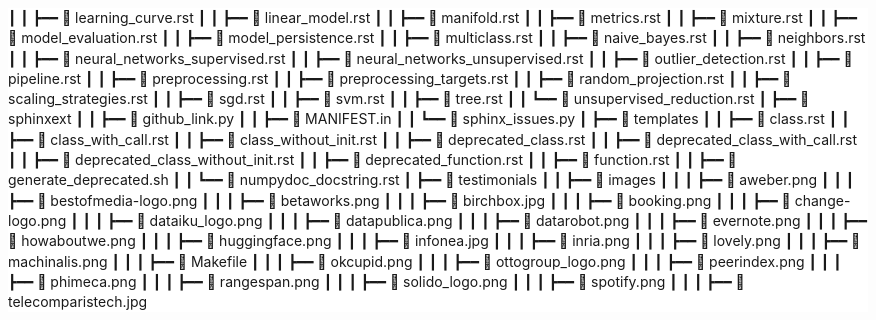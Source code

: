 ┃   ┃   ┣━━ 📄 learning_curve.rst
┃   ┃   ┣━━ 📄 linear_model.rst
┃   ┃   ┣━━ 📄 manifold.rst
┃   ┃   ┣━━ 📄 metrics.rst
┃   ┃   ┣━━ 📄 mixture.rst
┃   ┃   ┣━━ 📄 model_evaluation.rst
┃   ┃   ┣━━ 📄 model_persistence.rst
┃   ┃   ┣━━ 📄 multiclass.rst
┃   ┃   ┣━━ 📄 naive_bayes.rst
┃   ┃   ┣━━ 📄 neighbors.rst
┃   ┃   ┣━━ 📄 neural_networks_supervised.rst
┃   ┃   ┣━━ 📄 neural_networks_unsupervised.rst
┃   ┃   ┣━━ 📄 outlier_detection.rst
┃   ┃   ┣━━ 📄 pipeline.rst
┃   ┃   ┣━━ 📄 preprocessing.rst
┃   ┃   ┣━━ 📄 preprocessing_targets.rst
┃   ┃   ┣━━ 📄 random_projection.rst
┃   ┃   ┣━━ 📄 scaling_strategies.rst
┃   ┃   ┣━━ 📄 sgd.rst
┃   ┃   ┣━━ 📄 svm.rst
┃   ┃   ┣━━ 📄 tree.rst
┃   ┃   ┗━━ 📄 unsupervised_reduction.rst
┃   ┣━━ 📂 sphinxext
┃   ┃   ┣━━ 🐍 github_link.py
┃   ┃   ┣━━ 📄 MANIFEST.in
┃   ┃   ┗━━ 🐍 sphinx_issues.py
┃   ┣━━ 📂 templates
┃   ┃   ┣━━ 📄 class.rst
┃   ┃   ┣━━ 📄 class_with_call.rst
┃   ┃   ┣━━ 📄 class_without_init.rst
┃   ┃   ┣━━ 📄 deprecated_class.rst
┃   ┃   ┣━━ 📄 deprecated_class_with_call.rst
┃   ┃   ┣━━ 📄 deprecated_class_without_init.rst
┃   ┃   ┣━━ 📄 deprecated_function.rst
┃   ┃   ┣━━ 📄 function.rst
┃   ┃   ┣━━ 📄 generate_deprecated.sh
┃   ┃   ┗━━ 📄 numpydoc_docstring.rst
┃   ┣━━ 📂 testimonials
┃   ┃   ┣━━ 📂 images
┃   ┃   ┃   ┣━━ 📄 aweber.png
┃   ┃   ┃   ┣━━ 📄 bestofmedia-logo.png
┃   ┃   ┃   ┣━━ 📄 betaworks.png
┃   ┃   ┃   ┣━━ 📄 birchbox.jpg
┃   ┃   ┃   ┣━━ 📄 booking.png
┃   ┃   ┃   ┣━━ 📄 change-logo.png
┃   ┃   ┃   ┣━━ 📄 dataiku_logo.png
┃   ┃   ┃   ┣━━ 📄 datapublica.png
┃   ┃   ┃   ┣━━ 📄 datarobot.png
┃   ┃   ┃   ┣━━ 📄 evernote.png
┃   ┃   ┃   ┣━━ 📄 howaboutwe.png
┃   ┃   ┃   ┣━━ 📄 huggingface.png
┃   ┃   ┃   ┣━━ 📄 infonea.jpg
┃   ┃   ┃   ┣━━ 📄 inria.png
┃   ┃   ┃   ┣━━ 📄 lovely.png
┃   ┃   ┃   ┣━━ 📄 machinalis.png
┃   ┃   ┃   ┣━━ 📄 Makefile
┃   ┃   ┃   ┣━━ 📄 okcupid.png
┃   ┃   ┃   ┣━━ 📄 ottogroup_logo.png
┃   ┃   ┃   ┣━━ 📄 peerindex.png
┃   ┃   ┃   ┣━━ 📄 phimeca.png
┃   ┃   ┃   ┣━━ 📄 rangespan.png
┃   ┃   ┃   ┣━━ 📄 solido_logo.png
┃   ┃   ┃   ┣━━ 📄 spotify.png
┃   ┃   ┃   ┣━━ 📄 telecomparistech.jpg